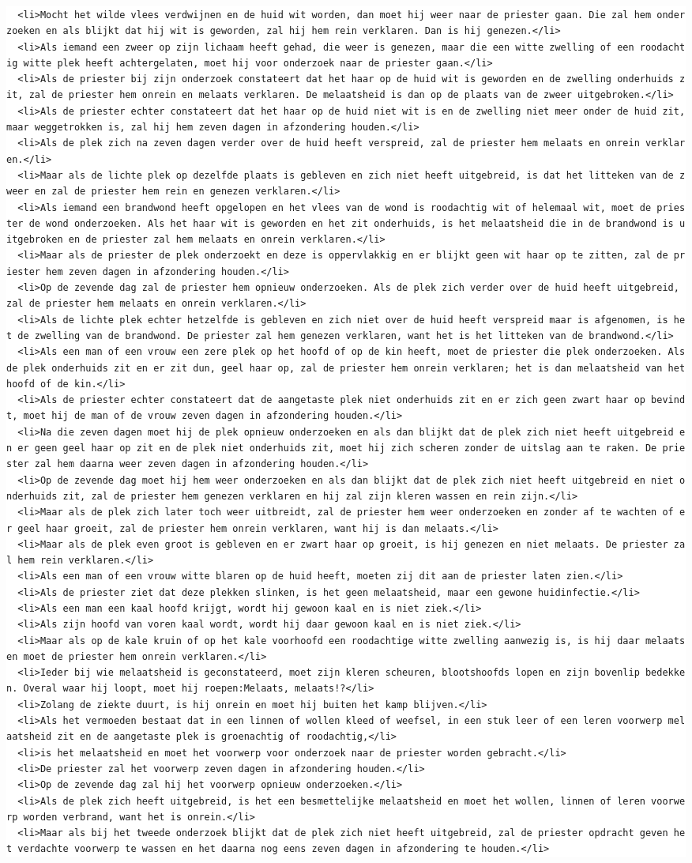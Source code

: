       <li>Mocht het wilde vlees verdwijnen en de huid wit worden, dan moet hij weer naar de priester gaan. Die zal hem onderzoeken en als blijkt dat hij wit is geworden, zal hij hem rein verklaren. Dan is hij genezen.</li>
      <li>Als iemand een zweer op zijn lichaam heeft gehad, die weer is genezen, maar die een witte zwelling of een roodachtig witte plek heeft achtergelaten, moet hij voor onderzoek naar de priester gaan.</li>
      <li>Als de priester bij zijn onderzoek constateert dat het haar op de huid wit is geworden en de zwelling onderhuids zit, zal de priester hem onrein en melaats verklaren. De melaatsheid is dan op de plaats van de zweer uitgebroken.</li>
      <li>Als de priester echter constateert dat het haar op de huid niet wit is en de zwelling niet meer onder de huid zit, maar weggetrokken is, zal hij hem zeven dagen in afzondering houden.</li>
      <li>Als de plek zich na zeven dagen verder over de huid heeft verspreid, zal de priester hem melaats en onrein verklaren.</li>
      <li>Maar als de lichte plek op dezelfde plaats is gebleven en zich niet heeft uitgebreid, is dat het litteken van de zweer en zal de priester hem rein en genezen verklaren.</li>
      <li>Als iemand een brandwond heeft opgelopen en het vlees van de wond is roodachtig wit of helemaal wit, moet de priester de wond onderzoeken. Als het haar wit is geworden en het zit onderhuids, is het melaatsheid die in de brandwond is uitgebroken en de priester zal hem melaats en onrein verklaren.</li>
      <li>Maar als de priester de plek onderzoekt en deze is oppervlakkig en er blijkt geen wit haar op te zitten, zal de priester hem zeven dagen in afzondering houden.</li>
      <li>Op de zevende dag zal de priester hem opnieuw onderzoeken. Als de plek zich verder over de huid heeft uitgebreid, zal de priester hem melaats en onrein verklaren.</li>
      <li>Als de lichte plek echter hetzelfde is gebleven en zich niet over de huid heeft verspreid maar is afgenomen, is het de zwelling van de brandwond. De priester zal hem genezen verklaren, want het is het litteken van de brandwond.</li>
      <li>Als een man of een vrouw een zere plek op het hoofd of op de kin heeft, moet de priester die plek onderzoeken. Als de plek onderhuids zit en er zit dun, geel haar op, zal de priester hem onrein verklaren; het is dan melaatsheid van het hoofd of de kin.</li>
      <li>Als de priester echter constateert dat de aangetaste plek niet onderhuids zit en er zich geen zwart haar op bevindt, moet hij de man of de vrouw zeven dagen in afzondering houden.</li>
      <li>Na die zeven dagen moet hij de plek opnieuw onderzoeken en als dan blijkt dat de plek zich niet heeft uitgebreid en er geen geel haar op zit en de plek niet onderhuids zit, moet hij zich scheren zonder de uitslag aan te raken. De priester zal hem daarna weer zeven dagen in afzondering houden.</li>
      <li>Op de zevende dag moet hij hem weer onderzoeken en als dan blijkt dat de plek zich niet heeft uitgebreid en niet onderhuids zit, zal de priester hem genezen verklaren en hij zal zijn kleren wassen en rein zijn.</li>
      <li>Maar als de plek zich later toch weer uitbreidt, zal de priester hem weer onderzoeken en zonder af te wachten of er geel haar groeit, zal de priester hem onrein verklaren, want hij is dan melaats.</li>
      <li>Maar als de plek even groot is gebleven en er zwart haar op groeit, is hij genezen en niet melaats. De priester zal hem rein verklaren.</li>
      <li>Als een man of een vrouw witte blaren op de huid heeft, moeten zij dit aan de priester laten zien.</li>
      <li>Als de priester ziet dat deze plekken slinken, is het geen melaatsheid, maar een gewone huidinfectie.</li>
      <li>Als een man een kaal hoofd krijgt, wordt hij gewoon kaal en is niet ziek.</li>
      <li>Als zijn hoofd van voren kaal wordt, wordt hij daar gewoon kaal en is niet ziek.</li>
      <li>Maar als op de kale kruin of op het kale voorhoofd een roodachtige witte zwelling aanwezig is, is hij daar melaats en moet de priester hem onrein verklaren.</li>
      <li>Ieder bij wie melaatsheid is geconstateerd, moet zijn kleren scheuren, blootshoofds lopen en zijn bovenlip bedekken. Overal waar hij loopt, moet hij roepen:Melaats, melaats!?</li>
      <li>Zolang de ziekte duurt, is hij onrein en moet hij buiten het kamp blijven.</li>
      <li>Als het vermoeden bestaat dat in een linnen of wollen kleed of weefsel, in een stuk leer of een leren voorwerp melaatsheid zit en de aangetaste plek is groenachtig of roodachtig,</li>
      <li>is het melaatsheid en moet het voorwerp voor onderzoek naar de priester worden gebracht.</li>
      <li>De priester zal het voorwerp zeven dagen in afzondering houden.</li>
      <li>Op de zevende dag zal hij het voorwerp opnieuw onderzoeken.</li>
      <li>Als de plek zich heeft uitgebreid, is het een besmettelijke melaatsheid en moet het wollen, linnen of leren voorwerp worden verbrand, want het is onrein.</li>
      <li>Maar als bij het tweede onderzoek blijkt dat de plek zich niet heeft uitgebreid, zal de priester opdracht geven het verdachte voorwerp te wassen en het daarna nog eens zeven dagen in afzondering te houden.</li>